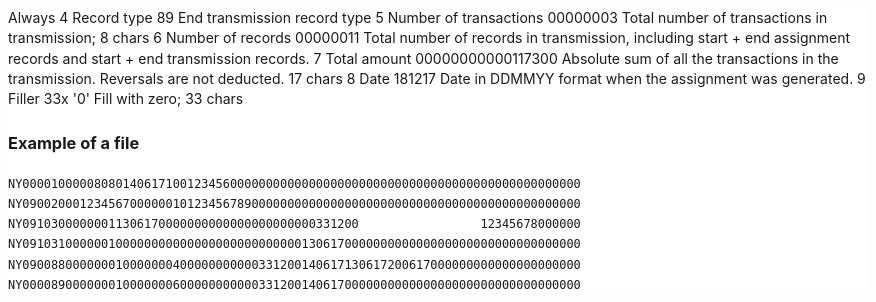 <td>Always</td>
</tr>
<tr>
<td>4</td>
<td>Record type</td>
<td>89</td>
<td>End transmission record type</td>
</tr>
<tr>
<td>5</td>
<td>Number of transactions</td>
<td>00000003</td>
<td>Total number of transactions in transmission; 8 chars</td>
</tr>
<tr>
<td>6</td>
<td>Number of records</td>
<td>00000011</td>
<td>Total number of records in transmission, including start + end assignment records and start + end transmission records.</td>
</tr>
<tr>
<td>7</td>
<td>Total amount</td>
<td>00000000000117300</td>
<td>Absolute sum of all the transactions in the transmission. Reversals are not deducted. 17 chars</td>
</tr>
<tr>
<td>8</td>
<td>Date</td>
<td>181217</td>
<td>Date in DDMMYY format when the assignment was generated.</td>
</tr>
<tr>
<td>9</td>
<td>Filler</td>
<td>33x '0'</td>
<td>Fill with zero; 33 chars</td>
</tr>
</tbody>
</table>


### Example of a file
```
NY000010000080801406171001234560000000000000000000000000000000000000000000000000
NY090020001234567000000101234567890000000000000000000000000000000000000000000000
NY09103000000011306170000000000000000000000331200                 12345678000000
NY091031000000100000000000000000000000000130617000000000000000000000000000000000
NY090088000000010000000400000000000331200140617130617200617000000000000000000000
NY000089000000010000000600000000000331200140617000000000000000000000000000000000
```
